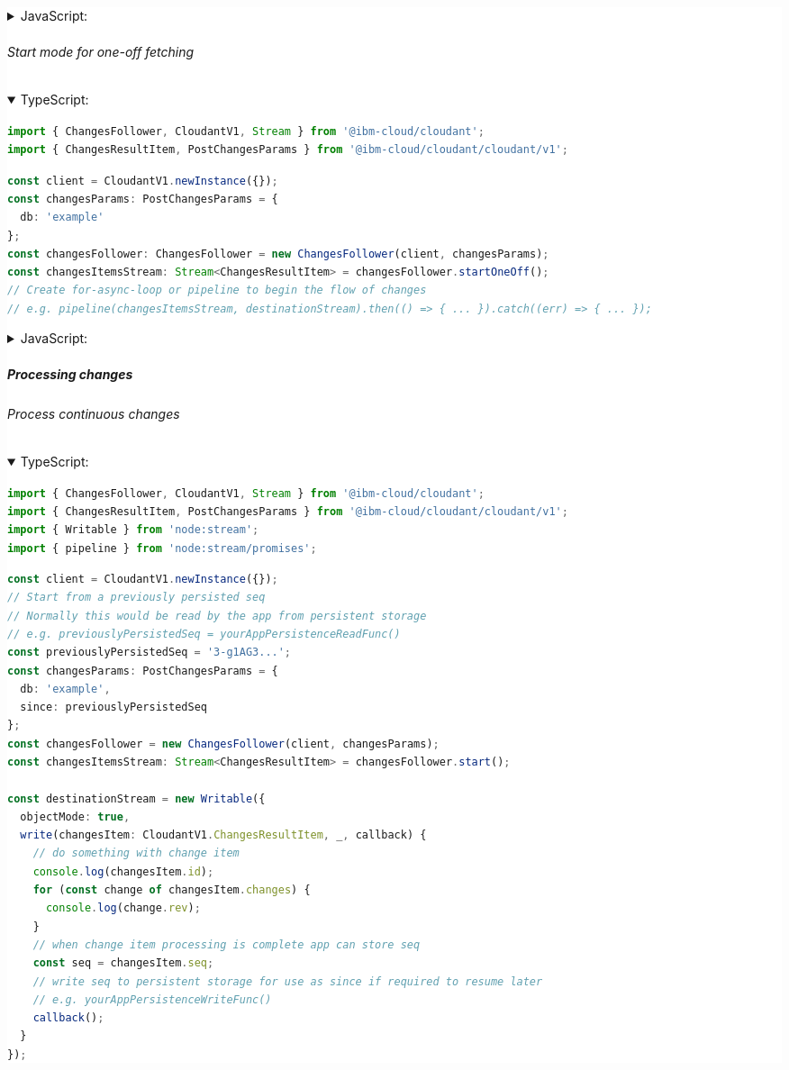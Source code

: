 <details><summary>JavaScript:</summary></details>

###### Start mode for one-off fetching
<details open>
<summary>TypeScript:</summary>

```ts
import { ChangesFollower, CloudantV1, Stream } from '@ibm-cloud/cloudant';
import { ChangesResultItem, PostChangesParams } from '@ibm-cloud/cloudant/cloudant/v1';
```

```ts
const client = CloudantV1.newInstance({});
const changesParams: PostChangesParams = {
  db: 'example'
};
const changesFollower: ChangesFollower = new ChangesFollower(client, changesParams);
const changesItemsStream: Stream<ChangesResultItem> = changesFollower.startOneOff();
// Create for-async-loop or pipeline to begin the flow of changes
// e.g. pipeline(changesItemsStream, destinationStream).then(() => { ... }).catch((err) => { ... });
```

</details>

<details><summary>JavaScript:</summary></details>

##### Processing changes

###### Process continuous changes
<details open>
<summary>TypeScript:</summary>

```ts
import { ChangesFollower, CloudantV1, Stream } from '@ibm-cloud/cloudant';
import { ChangesResultItem, PostChangesParams } from '@ibm-cloud/cloudant/cloudant/v1';
import { Writable } from 'node:stream';
import { pipeline } from 'node:stream/promises';
```

```ts
const client = CloudantV1.newInstance({});
// Start from a previously persisted seq
// Normally this would be read by the app from persistent storage
// e.g. previouslyPersistedSeq = yourAppPersistenceReadFunc()
const previouslyPersistedSeq = '3-g1AG3...';
const changesParams: PostChangesParams = {
  db: 'example',
  since: previouslyPersistedSeq
};
const changesFollower = new ChangesFollower(client, changesParams);
const changesItemsStream: Stream<ChangesResultItem> = changesFollower.start();

const destinationStream = new Writable({
  objectMode: true,
  write(changesItem: CloudantV1.ChangesResultItem, _, callback) {
    // do something with change item
    console.log(changesItem.id);
    for (const change of changesItem.changes) {
      console.log(change.rev);
    }
    // when change item processing is complete app can store seq
    const seq = changesItem.seq;
    // write seq to persistent storage for use as since if required to resume later
    // e.g. yourAppPersistenceWriteFunc()
    callback();
  }
});
```